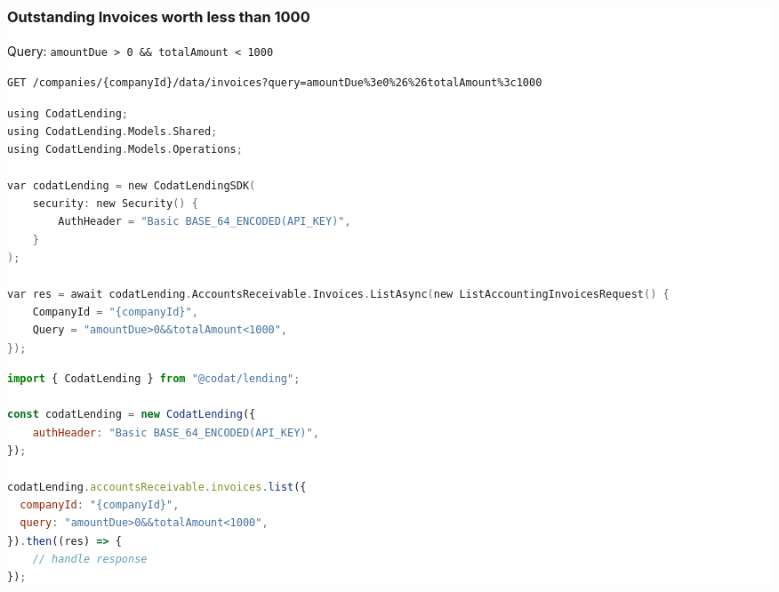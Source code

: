 </TabItem>

</Tabs>

### Outstanding Invoices worth less than 1000

Query: `amountDue > 0 && totalAmount < 1000`

<Tabs>

<TabItem value="http" label="HTTP">

```http
GET /companies/{companyId}/data/invoices?query=amountDue%3e0%26%26totalAmount%3c1000
```

</TabItem>

<TabItem value="csharp" label="C#">

```c
using CodatLending;
using CodatLending.Models.Shared;
using CodatLending.Models.Operations;

var codatLending = new CodatLendingSDK(
    security: new Security() {
        AuthHeader = "Basic BASE_64_ENCODED(API_KEY)",
    }
);

var res = await codatLending.AccountsReceivable.Invoices.ListAsync(new ListAccountingInvoicesRequest() {
    CompanyId = "{companyId}",
    Query = "amountDue>0&&totalAmount<1000",
});
```

</TabItem>

<TabItem value="nodejs" label="TypeScript">

```javascript
import { CodatLending } from "@codat/lending";

const codatLending = new CodatLending({
    authHeader: "Basic BASE_64_ENCODED(API_KEY)",
});

codatLending.accountsReceivable.invoices.list({
  companyId: "{companyId}",
  query: "amountDue>0&&totalAmount<1000",
}).then((res) => {
    // handle response
});
```
